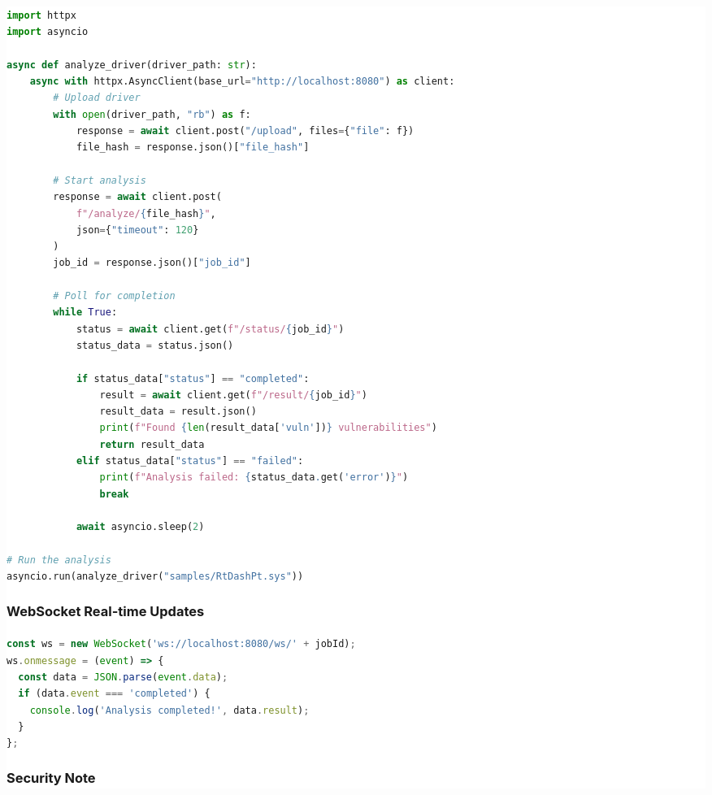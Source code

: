 ```python
import httpx
import asyncio

async def analyze_driver(driver_path: str):
    async with httpx.AsyncClient(base_url="http://localhost:8080") as client:
        # Upload driver
        with open(driver_path, "rb") as f:
            response = await client.post("/upload", files={"file": f})
            file_hash = response.json()["file_hash"]
        
        # Start analysis
        response = await client.post(
            f"/analyze/{file_hash}",
            json={"timeout": 120}
        )
        job_id = response.json()["job_id"]
        
        # Poll for completion
        while True:
            status = await client.get(f"/status/{job_id}")
            status_data = status.json()
            
            if status_data["status"] == "completed":
                result = await client.get(f"/result/{job_id}")
                result_data = result.json()
                print(f"Found {len(result_data['vuln'])} vulnerabilities")
                return result_data
            elif status_data["status"] == "failed":
                print(f"Analysis failed: {status_data.get('error')}")
                break
                
            await asyncio.sleep(2)

# Run the analysis
asyncio.run(analyze_driver("samples/RtDashPt.sys"))
```

### WebSocket Real-time Updates

```javascript
const ws = new WebSocket('ws://localhost:8080/ws/' + jobId);
ws.onmessage = (event) => {
  const data = JSON.parse(event.data);
  if (data.event === 'completed') {
    console.log('Analysis completed!', data.result);
  }
};
```

### Security Note
